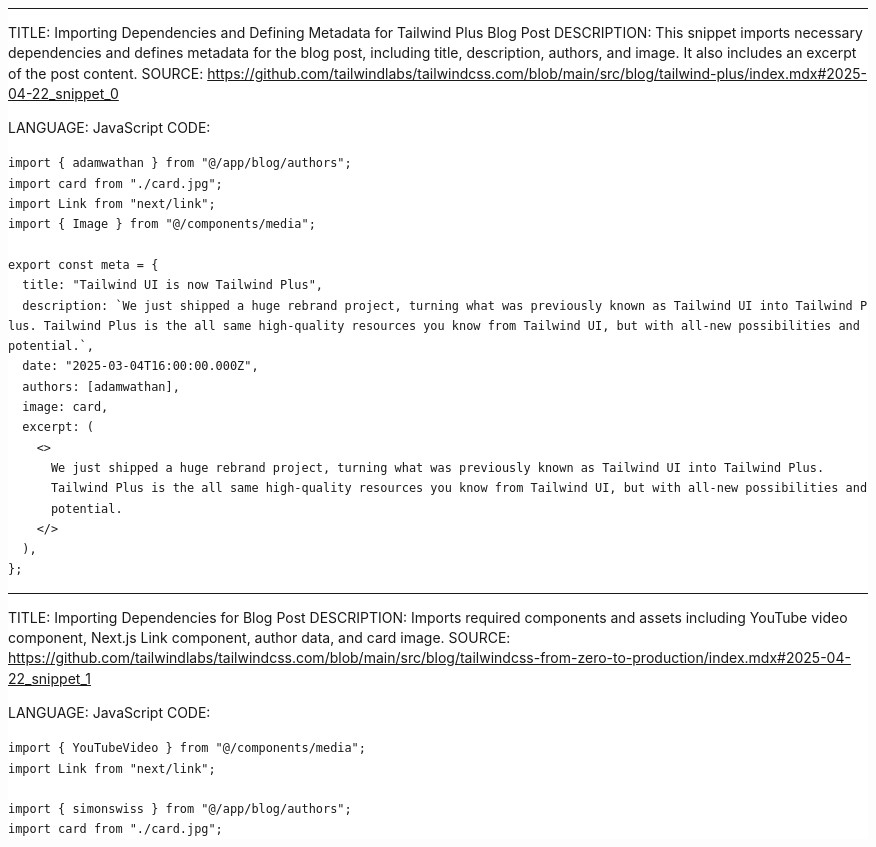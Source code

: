 ----------------------------------------

TITLE: Importing Dependencies and Defining Metadata for Tailwind Plus Blog Post
DESCRIPTION: This snippet imports necessary dependencies and defines metadata for the blog post, including title, description, authors, and image. It also includes an excerpt of the post content.
SOURCE: https://github.com/tailwindlabs/tailwindcss.com/blob/main/src/blog/tailwind-plus/index.mdx#2025-04-22_snippet_0

LANGUAGE: JavaScript
CODE:
```
import { adamwathan } from "@/app/blog/authors";
import card from "./card.jpg";
import Link from "next/link";
import { Image } from "@/components/media";

export const meta = {
  title: "Tailwind UI is now Tailwind Plus",
  description: `We just shipped a huge rebrand project, turning what was previously known as Tailwind UI into Tailwind Plus. Tailwind Plus is the all same high-quality resources you know from Tailwind UI, but with all-new possibilities and potential.`,
  date: "2025-03-04T16:00:00.000Z",
  authors: [adamwathan],
  image: card,
  excerpt: (
    <>
      We just shipped a huge rebrand project, turning what was previously known as Tailwind UI into Tailwind Plus.
      Tailwind Plus is the all same high-quality resources you know from Tailwind UI, but with all-new possibilities and
      potential.
    </>
  ),
};
```

----------------------------------------

TITLE: Importing Dependencies for Blog Post
DESCRIPTION: Imports required components and assets including YouTube video component, Next.js Link component, author data, and card image.
SOURCE: https://github.com/tailwindlabs/tailwindcss.com/blob/main/src/blog/tailwindcss-from-zero-to-production/index.mdx#2025-04-22_snippet_1

LANGUAGE: JavaScript
CODE:
```
import { YouTubeVideo } from "@/components/media";
import Link from "next/link";

import { simonswiss } from "@/app/blog/authors";
import card from "./card.jpg";
```
